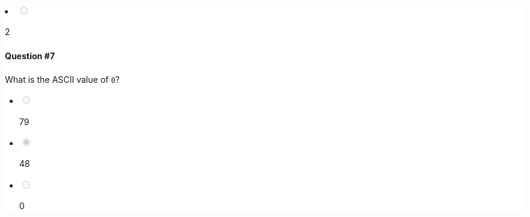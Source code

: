 <li class="">

<input type="radio" name="385" id="385-1505520709611" value="1505520709611" data-quiz-answer-id="1505520709611" data-quiz-question-id="385" disabled="disabled" />
<label for="385-1505520709611"><p>2</p>
</label>
</li>

</ul>



</div>

</div>
<div class="quiz_question_item_container" data-role="quiz_question379" data-position="5">
<div class=" clearfix" id="quiz_question-379">

<h4 class="quiz_question">

Question #7
</h4>


<p>What is the ASCII value of <code>0</code>?</p>



<ul class="quiz_question_answers" data-question-id="379">
<li class="">

<input type="radio" name="379" id="379-1505520568283" value="1505520568283" data-quiz-answer-id="1505520568283" data-quiz-question-id="379" disabled="disabled" />
<label for="379-1505520568283"><p>79</p>
</label>
</li>

<li class="">

<input type="radio" name="379" id="379-1505520579610" value="1505520579610" data-quiz-answer-id="1505520579610" data-quiz-question-id="379" disabled="disabled" checked="checked" />
<label for="379-1505520579610"><p>48</p>
</label>
</li>

<li class="">

<input type="radio" name="379" id="379-1505520572694" value="1505520572694" data-quiz-answer-id="1505520572694" data-quiz-question-id="379" disabled="disabled" />
<label for="379-1505520572694"><p>0</p>
</label>
</li>

</ul>



</div>

</div>
<div class="quiz_question_item_container" data-role="quiz_question380" data-position="6">
<div class=" clearfix" id="quiz_question-380">
